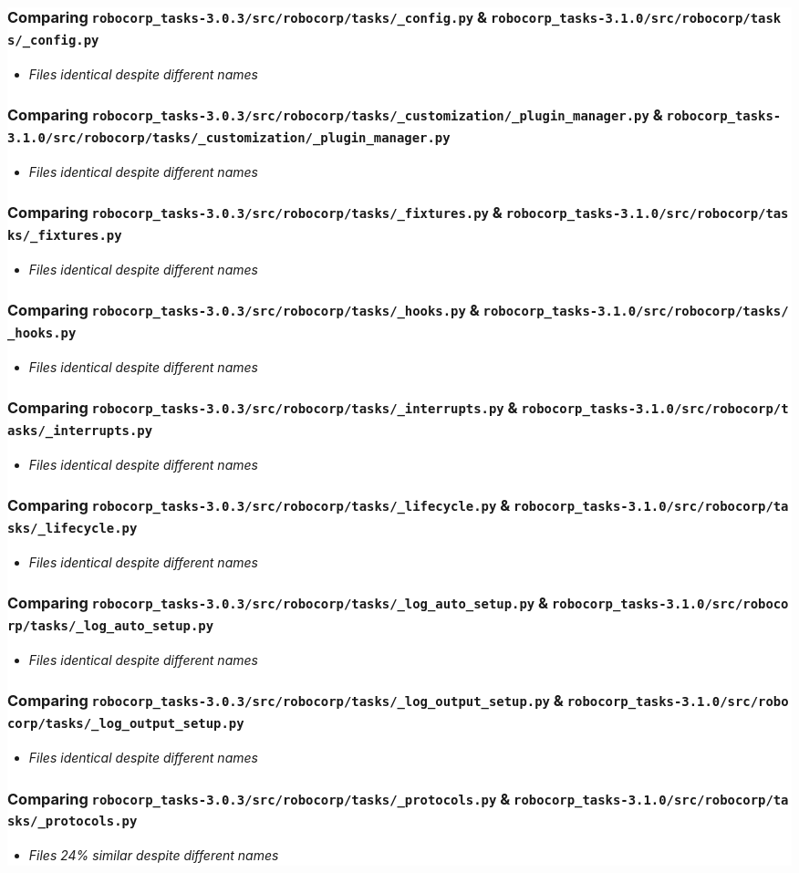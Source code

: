 ### Comparing `robocorp_tasks-3.0.3/src/robocorp/tasks/_config.py` & `robocorp_tasks-3.1.0/src/robocorp/tasks/_config.py`

 * *Files identical despite different names*

### Comparing `robocorp_tasks-3.0.3/src/robocorp/tasks/_customization/_plugin_manager.py` & `robocorp_tasks-3.1.0/src/robocorp/tasks/_customization/_plugin_manager.py`

 * *Files identical despite different names*

### Comparing `robocorp_tasks-3.0.3/src/robocorp/tasks/_fixtures.py` & `robocorp_tasks-3.1.0/src/robocorp/tasks/_fixtures.py`

 * *Files identical despite different names*

### Comparing `robocorp_tasks-3.0.3/src/robocorp/tasks/_hooks.py` & `robocorp_tasks-3.1.0/src/robocorp/tasks/_hooks.py`

 * *Files identical despite different names*

### Comparing `robocorp_tasks-3.0.3/src/robocorp/tasks/_interrupts.py` & `robocorp_tasks-3.1.0/src/robocorp/tasks/_interrupts.py`

 * *Files identical despite different names*

### Comparing `robocorp_tasks-3.0.3/src/robocorp/tasks/_lifecycle.py` & `robocorp_tasks-3.1.0/src/robocorp/tasks/_lifecycle.py`

 * *Files identical despite different names*

### Comparing `robocorp_tasks-3.0.3/src/robocorp/tasks/_log_auto_setup.py` & `robocorp_tasks-3.1.0/src/robocorp/tasks/_log_auto_setup.py`

 * *Files identical despite different names*

### Comparing `robocorp_tasks-3.0.3/src/robocorp/tasks/_log_output_setup.py` & `robocorp_tasks-3.1.0/src/robocorp/tasks/_log_output_setup.py`

 * *Files identical despite different names*

### Comparing `robocorp_tasks-3.0.3/src/robocorp/tasks/_protocols.py` & `robocorp_tasks-3.1.0/src/robocorp/tasks/_protocols.py`

 * *Files 24% similar despite different names*
